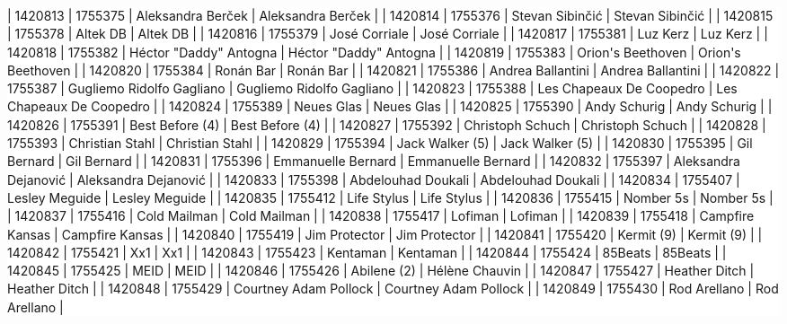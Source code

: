 | 1420813 | 1755375 | Aleksandra Berček | Aleksandra Berček |
| 1420814 | 1755376 | Stevan Sibinčić | Stevan Sibinčić |
| 1420815 | 1755378 | Altek DB | Altek DB |
| 1420816 | 1755379 | José Corriale | José Corriale |
| 1420817 | 1755381 | Luz Kerz | Luz Kerz |
| 1420818 | 1755382 | Héctor "Daddy" Antogna | Héctor "Daddy" Antogna |
| 1420819 | 1755383 | Orion's Beethoven | Orion's Beethoven |
| 1420820 | 1755384 | Ronán Bar | Ronán Bar |
| 1420821 | 1755386 | Andrea Ballantini | Andrea Ballantini |
| 1420822 | 1755387 | Gugliemo Ridolfo Gagliano | Gugliemo Ridolfo Gagliano |
| 1420823 | 1755388 | Les Chapeaux De Coopedro | Les Chapeaux De Coopedro |
| 1420824 | 1755389 | Neues Glas | Neues Glas |
| 1420825 | 1755390 | Andy Schurig | Andy Schurig |
| 1420826 | 1755391 | Best Before (4) | Best Before (4) |
| 1420827 | 1755392 | Christoph Schuch | Christoph Schuch |
| 1420828 | 1755393 | Christian Stahl | Christian Stahl |
| 1420829 | 1755394 | Jack Walker (5) | Jack Walker (5) |
| 1420830 | 1755395 | Gil Bernard | Gil Bernard |
| 1420831 | 1755396 | Emmanuelle Bernard | Emmanuelle Bernard |
| 1420832 | 1755397 | Aleksandra Dejanović | Aleksandra Dejanović |
| 1420833 | 1755398 | Abdelouhad Doukali | Abdelouhad Doukali |
| 1420834 | 1755407 | Lesley Meguide | Lesley Meguide |
| 1420835 | 1755412 | Life Stylus | Life Stylus |
| 1420836 | 1755415 | Nomber 5s | Nomber 5s |
| 1420837 | 1755416 | Cold Mailman | Cold Mailman |
| 1420838 | 1755417 | Lofiman | Lofiman |
| 1420839 | 1755418 | Campfire Kansas | Campfire Kansas |
| 1420840 | 1755419 | Jim Protector | Jim Protector |
| 1420841 | 1755420 | Kermit (9) | Kermit (9) |
| 1420842 | 1755421 | Xx1 | Xx1 |
| 1420843 | 1755423 | Kentaman | Kentaman |
| 1420844 | 1755424 | 85Beats | 85Beats |
| 1420845 | 1755425 | MEID | MEID |
| 1420846 | 1755426 | Abilene (2) | Hélène Chauvin |
| 1420847 | 1755427 | Heather Ditch | Heather Ditch |
| 1420848 | 1755429 | Courtney Adam Pollock | Courtney Adam Pollock |
| 1420849 | 1755430 | Rod Arellano | Rod Arellano |